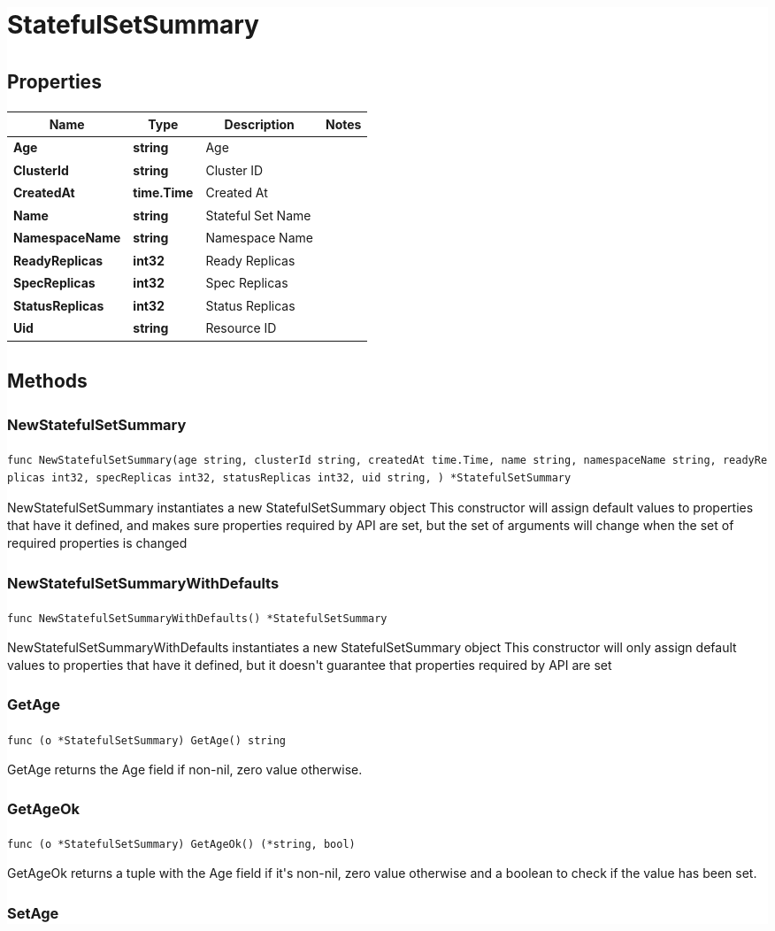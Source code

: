 # StatefulSetSummary

## Properties

Name | Type | Description | Notes
------------ | ------------- | ------------- | -------------
**Age** | **string** | Age | 
**ClusterId** | **string** | Cluster ID | 
**CreatedAt** | **time.Time** | Created At | 
**Name** | **string** | Stateful Set Name | 
**NamespaceName** | **string** | Namespace Name | 
**ReadyReplicas** | **int32** | Ready Replicas | 
**SpecReplicas** | **int32** | Spec Replicas | 
**StatusReplicas** | **int32** | Status Replicas | 
**Uid** | **string** | Resource ID | 

## Methods

### NewStatefulSetSummary

`func NewStatefulSetSummary(age string, clusterId string, createdAt time.Time, name string, namespaceName string, readyReplicas int32, specReplicas int32, statusReplicas int32, uid string, ) *StatefulSetSummary`

NewStatefulSetSummary instantiates a new StatefulSetSummary object
This constructor will assign default values to properties that have it defined,
and makes sure properties required by API are set, but the set of arguments
will change when the set of required properties is changed

### NewStatefulSetSummaryWithDefaults

`func NewStatefulSetSummaryWithDefaults() *StatefulSetSummary`

NewStatefulSetSummaryWithDefaults instantiates a new StatefulSetSummary object
This constructor will only assign default values to properties that have it defined,
but it doesn't guarantee that properties required by API are set

### GetAge

`func (o *StatefulSetSummary) GetAge() string`

GetAge returns the Age field if non-nil, zero value otherwise.

### GetAgeOk

`func (o *StatefulSetSummary) GetAgeOk() (*string, bool)`

GetAgeOk returns a tuple with the Age field if it's non-nil, zero value otherwise
and a boolean to check if the value has been set.

### SetAge
